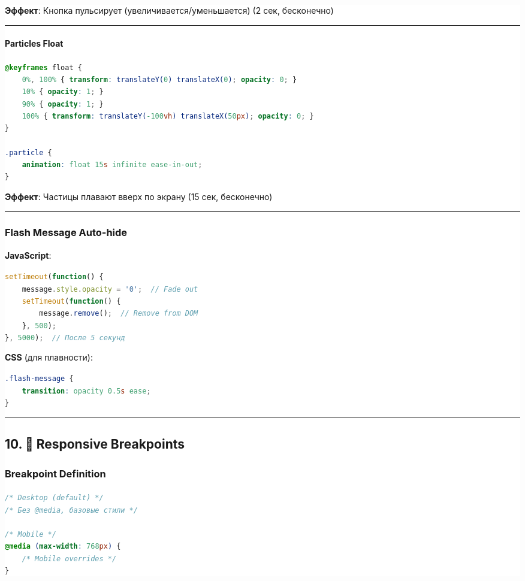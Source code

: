 **Эффект**: Кнопка пульсирует (увеличивается/уменьшается) (2 сек, бесконечно)

---

#### Particles Float
```css
@keyframes float {
    0%, 100% { transform: translateY(0) translateX(0); opacity: 0; }
    10% { opacity: 1; }
    90% { opacity: 1; }
    100% { transform: translateY(-100vh) translateX(50px); opacity: 0; }
}

.particle {
    animation: float 15s infinite ease-in-out;
}
```

**Эффект**: Частицы плавают вверх по экрану (15 сек, бесконечно)

---

### Flash Message Auto-hide

**JavaScript**:
```javascript
setTimeout(function() {
    message.style.opacity = '0';  // Fade out
    setTimeout(function() {
        message.remove();  // Remove from DOM
    }, 500);
}, 5000);  // После 5 секунд
```

**CSS** (для плавности):
```css
.flash-message {
    transition: opacity 0.5s ease;
}
```

---

## 10. 📱 Responsive Breakpoints

### Breakpoint Definition

```css
/* Desktop (default) */
/* Без @media, базовые стили */

/* Mobile */
@media (max-width: 768px) {
    /* Mobile overrides */
}
```
